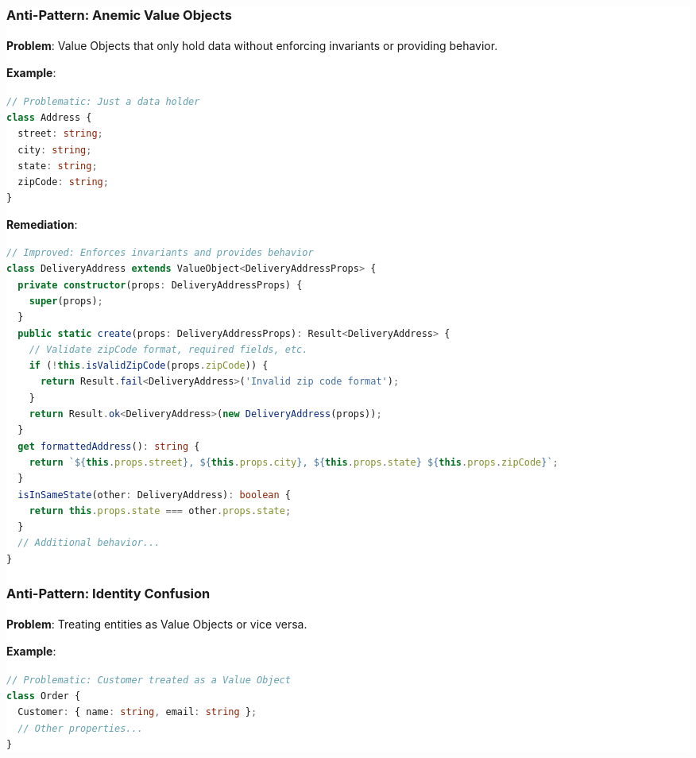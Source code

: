### Anti-Pattern: Anemic Value Objects

**Problem**: Value Objects that only hold data without enforcing invariants or providing behavior.

**Example**:

```typescript
// Problematic: Just a data holder
class Address {
  street: string;
  city: string;
  state: string;
  zipCode: string;
}
```

**Remediation**:

```typescript
// Improved: Enforces invariants and provides behavior
class DeliveryAddress extends ValueObject<DeliveryAddressProps> {
  private constructor(props: DeliveryAddressProps) {
    super(props);
  }
  public static create(props: DeliveryAddressProps): Result<DeliveryAddress> {
    // Validate zipCode format, required fields, etc.
    if (!this.isValidZipCode(props.zipCode)) {
      return Result.fail<DeliveryAddress>('Invalid zip code format');
    }
    return Result.ok<DeliveryAddress>(new DeliveryAddress(props));
  }
  get formattedAddress(): string {
    return `${this.props.street}, ${this.props.city}, ${this.props.state} ${this.props.zipCode}`;
  }
  isInSameState(other: DeliveryAddress): boolean {
    return this.props.state === other.props.state;
  }
  // Additional behavior...
}
```

### Anti-Pattern: Identity Confusion

**Problem**: Treating entities as Value Objects or vice versa.

**Example**:

```typescript
// Problematic: Customer treated as a Value Object
class Order {
  Customer: { name: string, email: string };
  // Other properties...
}
```
